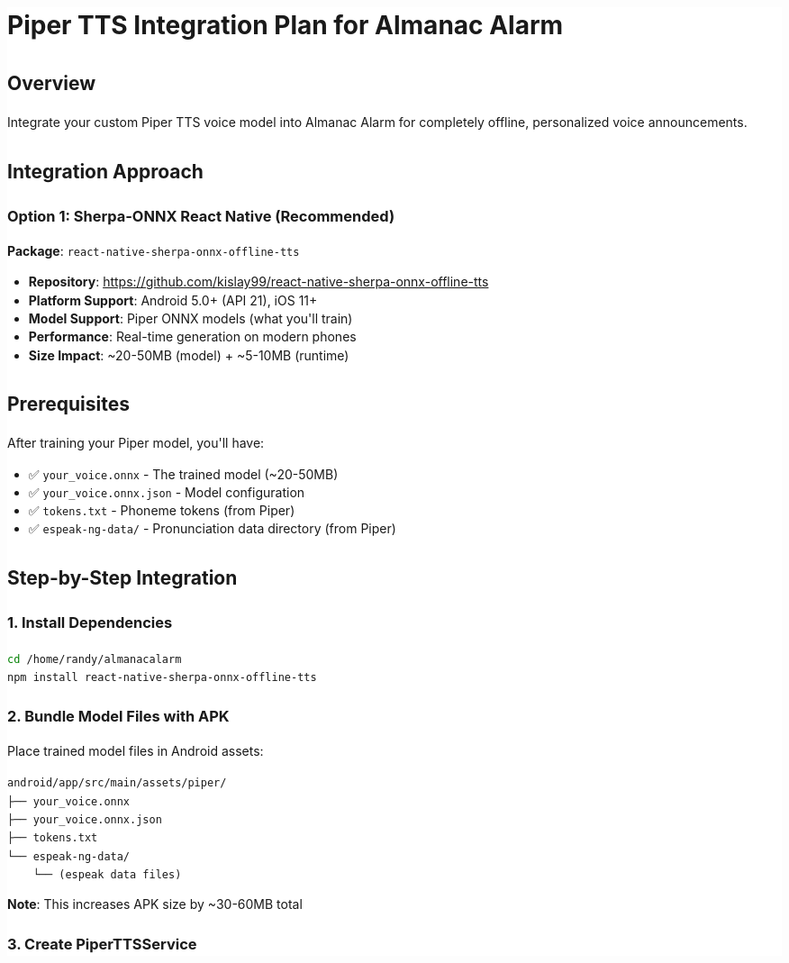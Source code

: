 # Piper TTS Integration Plan for Almanac Alarm

## Overview

Integrate your custom Piper TTS voice model into Almanac Alarm for completely offline, personalized voice announcements.

## Integration Approach

### Option 1: Sherpa-ONNX React Native (Recommended)

**Package**: `react-native-sherpa-onnx-offline-tts`
- **Repository**: https://github.com/kislay99/react-native-sherpa-onnx-offline-tts
- **Platform Support**: Android 5.0+ (API 21), iOS 11+
- **Model Support**: Piper ONNX models (what you'll train)
- **Performance**: Real-time generation on modern phones
- **Size Impact**: ~20-50MB (model) + ~5-10MB (runtime)

## Prerequisites

After training your Piper model, you'll have:
- ✅ `your_voice.onnx` - The trained model (~20-50MB)
- ✅ `your_voice.onnx.json` - Model configuration
- ✅ `tokens.txt` - Phoneme tokens (from Piper)
- ✅ `espeak-ng-data/` - Pronunciation data directory (from Piper)

## Step-by-Step Integration

### 1. Install Dependencies

```bash
cd /home/randy/almanacalarm
npm install react-native-sherpa-onnx-offline-tts
```

### 2. Bundle Model Files with APK

Place trained model files in Android assets:

```
android/app/src/main/assets/piper/
├── your_voice.onnx
├── your_voice.onnx.json
├── tokens.txt
└── espeak-ng-data/
    └── (espeak data files)
```

**Note**: This increases APK size by ~30-60MB total

### 3. Create PiperTTSService
